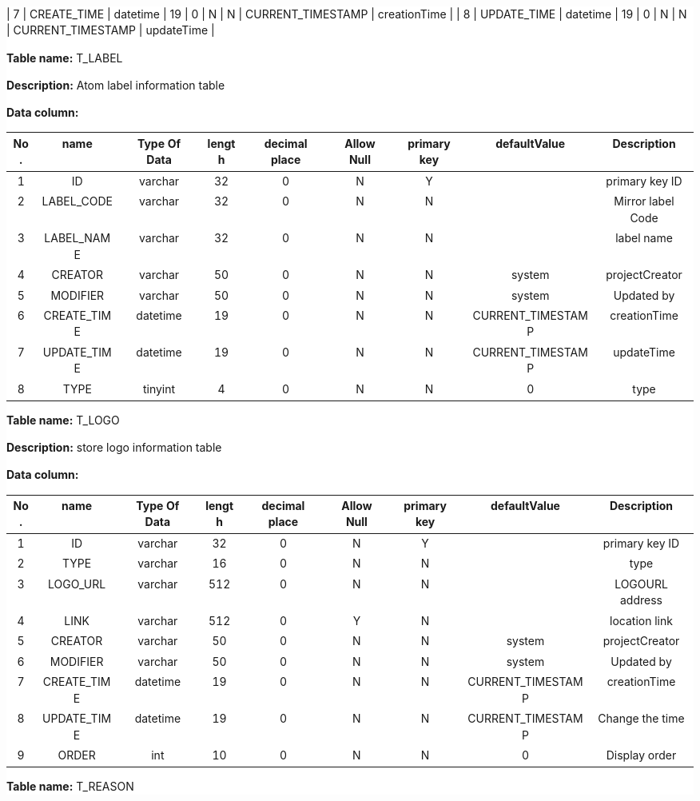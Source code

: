  |  7  |  CREATE\_TIME | datetime |   19  |  0  |   N  |  N  | CURRENT\_TIMESTAMP |                 creationTime                 | 
 |  8  |  UPDATE\_TIME | datetime |   19  |  0  |   N  |  N  | CURRENT\_TIMESTAMP |                 updateTime                 | 

 **Table name:** T\_LABEL 

 **Description:** Atom label information table 

 **Data column:** 

 |  No. |      name      |   Type Of Data   |  length | decimal place | Allow Null |   primary key  |         defaultValue        |   Description   | 
 | :-: | :----------: | :------: | :-: | :-: | :--: | :-: | :----------------: | :----: | 
 |  1  |      ID      |  varchar |  32 |  0  |   N  |  Y  |                    |   primary key ID  | 
 |  2  |  LABEL\_CODE |  varchar |  32 |  0  |   N  |  N  |                    | Mirror label Code| 
 |  3  |  LABEL\_NAME |  varchar |  32 |  0  |   N  |  N  |                    |  label name| 
 |  4  |    CREATOR   |  varchar |  50 |  0  |   N  |  N  |       system       |   projectCreator| 
 |  5  |   MODIFIER   |  varchar |  50 |  0  |   N  |  N  |       system       |   Updated by| 
 |  6  | CREATE\_TIME | datetime |  19 |  0  |   N  |  N  | CURRENT\_TIMESTAMP |creationTime| 
 |  7  | UPDATE\_TIME | datetime |  19 |  0  |   N  |  N  | CURRENT\_TIMESTAMP |updateTime| 
 |  8  |     TYPE     |  tinyint |  4  |  0  |   N  |  N  |          0         |   type   | 

**Table name:** T\_LOGO

 **Description:** store logo information table 

 **Data column:** 

 |  No. |      name      |   Type Of Data   |  length | decimal place | Allow Null |   primary key  |         defaultValue        |     Description    | 
 | :-: | :----------: | :------: | :-: | :-: | :--: | :-: | :----------------: | :-------: | 
 |  1  |      ID      |  varchar |  32 |  0  |   N  |  Y  |                    |     primary key ID   | 
 |  2  |     TYPE     |  varchar |  16 |  0  |   N  |  N  |                    |     type    | 
 |  3  |   LOGO\_URL  |  varchar | 512 |  0  |   N  |  N  |                    | LOGOURL address| 
 |  4  |     LINK     |  varchar | 512 |  0  |   Y  |  N  |                    |    location link   | 
 |  5  |    CREATOR   |  varchar |  50 |  0  |   N  |  N  |       system       |    projectCreator    | 
 |  6  |   MODIFIER   |  varchar |  50 |  0  |   N  |  N  |       system       |    Updated by    | 
 |  7  | CREATE\_TIME | datetime |  19 |  0  |   N  |  N  | CURRENT\_TIMESTAMP |    creationTime   | 
 |  8  | UPDATE\_TIME | datetime |  19 |  0  |   N  |  N  | CURRENT\_TIMESTAMP |    Change the time   | 
 |  9  |     ORDER    |    int   |  10 |  0  |   N  |  N  |          0         |    Display order   | 

 **Table name:** T\_REASON 
